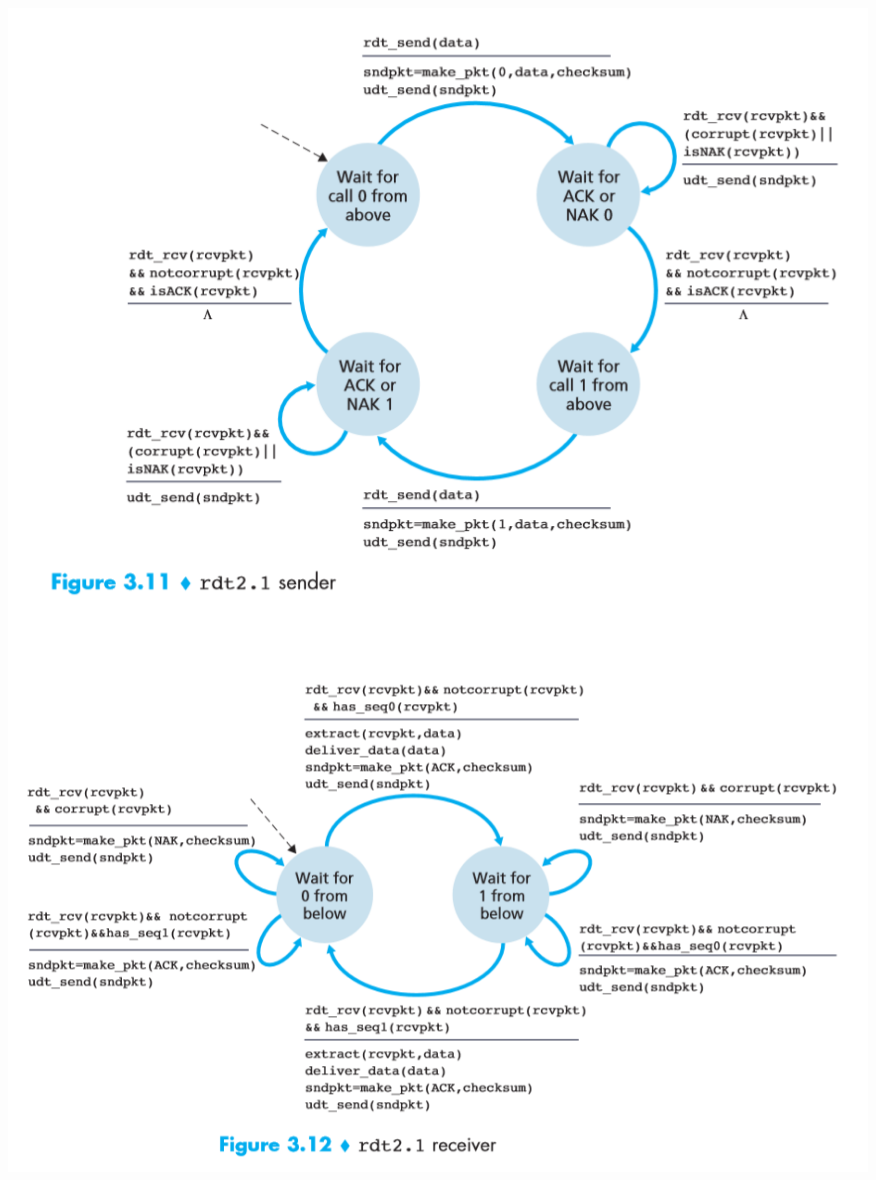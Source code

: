 ![image-20210715233649183](%E8%AE%A1%E7%BD%91%EF%BC%9A%E8%87%AA%E9%A1%B6%E5%90%91%E4%B8%8B.assets/image-20210715233649183.png)

![image-20210715233656811](%E8%AE%A1%E7%BD%91%EF%BC%9A%E8%87%AA%E9%A1%B6%E5%90%91%E4%B8%8B.assets/image-20210715233656811.png)
